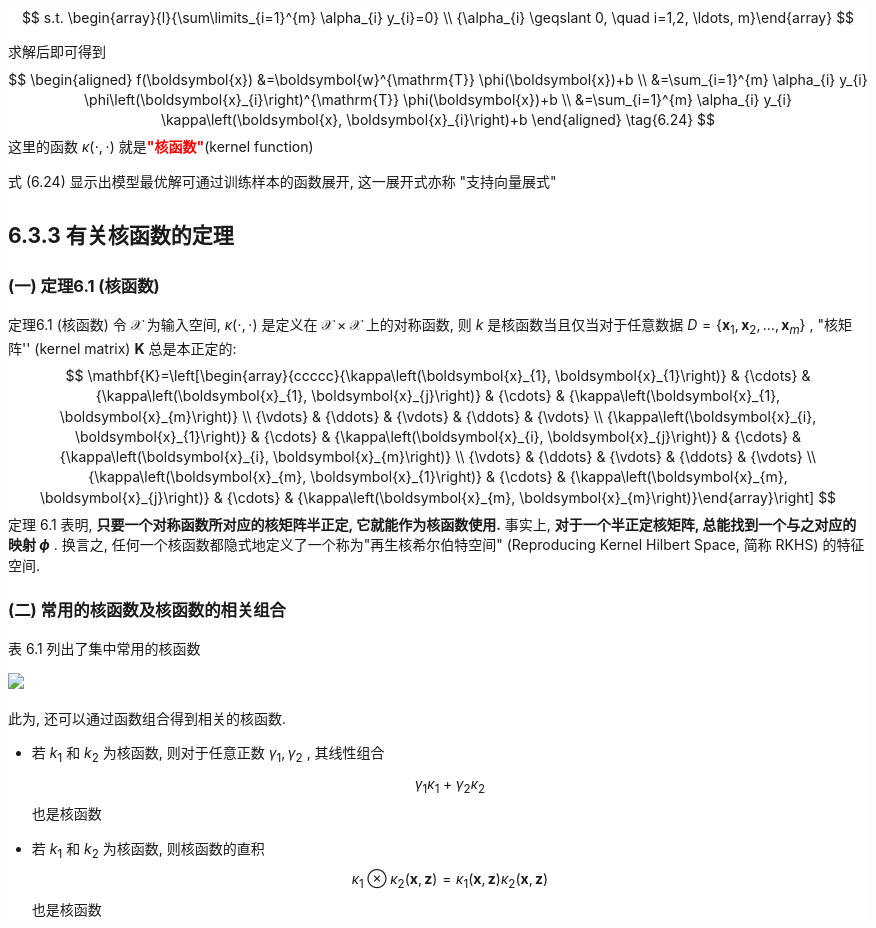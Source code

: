 $$
s.t. \begin{array}{l}{\sum\limits_{i=1}^{m} \alpha_{i} y_{i}=0} \\ {\alpha_{i} \geqslant 0, \quad i=1,2, \ldots, m}\end{array}
$$

求解后即可得到
$$
\begin{aligned} f(\boldsymbol{x}) &=\boldsymbol{w}^{\mathrm{T}} \phi(\boldsymbol{x})+b \\ &=\sum_{i=1}^{m} \alpha_{i} y_{i} \phi\left(\boldsymbol{x}_{i}\right)^{\mathrm{T}} \phi(\boldsymbol{x})+b \\ &=\sum_{i=1}^{m} \alpha_{i} y_{i} \kappa\left(\boldsymbol{x}, \boldsymbol{x}_{i}\right)+b \end{aligned} \tag{6.24}
$$
这里的函数 $\kappa(\cdot, \cdot)$ 就是<font color=red>**"核函数"**</font>(kernel function)

式 (6.24) 显示出模型最优解可通过训练样本的函数展开, 这一展开式亦称 "支持向量展式"



## 6.3.3 有关核函数的定理

### (一) 定理6.1 (核函数)

定理6.1 (核函数)  令 $\mathcal{X}$ 为输入空间,   $\kappa(\cdot, \cdot)$ 是定义在 $\mathcal{X} \times \mathcal{X}$ 上的对称函数,  则 $k$ 是核函数当且仅当对于任意数据 $D=\left\{\boldsymbol{x}_{1}, \boldsymbol{x}_{2}, \ldots, \boldsymbol{x}_{m}\right\}$ ,  "核矩阵'' (kernel matrix) $\mathbf{K}$ 总是本正定的:
$$
\mathbf{K}=\left[\begin{array}{ccccc}{\kappa\left(\boldsymbol{x}_{1}, \boldsymbol{x}_{1}\right)} & {\cdots} & {\kappa\left(\boldsymbol{x}_{1}, \boldsymbol{x}_{j}\right)} & {\cdots} & {\kappa\left(\boldsymbol{x}_{1}, \boldsymbol{x}_{m}\right)} \\ {\vdots} & {\ddots} & {\vdots} & {\ddots} & {\vdots} \\ {\kappa\left(\boldsymbol{x}_{i}, \boldsymbol{x}_{1}\right)} & {\cdots} & {\kappa\left(\boldsymbol{x}_{i}, \boldsymbol{x}_{j}\right)} & {\cdots} & {\kappa\left(\boldsymbol{x}_{i}, \boldsymbol{x}_{m}\right)} \\ {\vdots} & {\ddots} & {\vdots} & {\ddots} & {\vdots} \\ {\kappa\left(\boldsymbol{x}_{m}, \boldsymbol{x}_{1}\right)} & {\cdots} & {\kappa\left(\boldsymbol{x}_{m}, \boldsymbol{x}_{j}\right)} & {\cdots} & {\kappa\left(\boldsymbol{x}_{m}, \boldsymbol{x}_{m}\right)}\end{array}\right]
$$
定理 6.1 表明,  **只要一个对称函数所对应的核矩阵半正定,  它就能作为核函数使用.**  事实上,  **对于一个半正定核矩阵,  总能找到一个与之对应的映射 $\phi$** .  换言之,  任何一个核函数都隐式地定义了一个称为"再生核希尔伯特空间" (Reproducing Kernel Hilbert Space,  简称 RKHS) 的特征空间. 

### (二) 常用的核函数及核函数的相关组合

表 6.1 列出了集中常用的核函数

![](https://raw.githubusercontent.com/xhtxzwj/picfiles/master/20190603210644.png)

此为, 还可以通过函数组合得到相关的核函数. 

- 若 $k_{1}$ 和 $k_{2}$ 为核函数,  则对于任意正数 $\gamma_{1}, \gamma_{2}$ ,  其线性组合
  $$
  \gamma_{1} \kappa_{1}+\gamma_{2} \kappa_{2} \tag{6.25}
  $$
  也是核函数

- 若 $k_{1}$ 和 $k_{2}$ 为核函数,  则核函数的直积
  $$
  \kappa_{1} \otimes \kappa_{2}(\boldsymbol x, \boldsymbol z)=\kappa_{1}(\boldsymbol x, \boldsymbol z) \kappa_{2}(\boldsymbol x, \boldsymbol z) \tag{6.26}
  $$
  也是核函数
